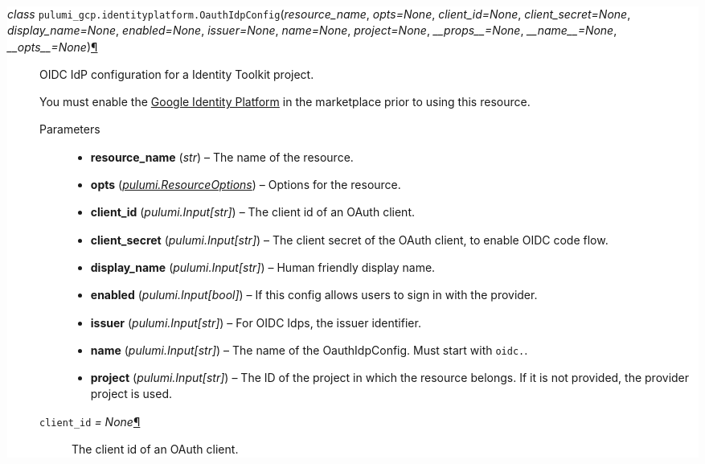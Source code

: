 </dd>
</dl>
</dd></dl>

</dd></dl>

<dl class="class">
<dt id="pulumi_gcp.identityplatform.OauthIdpConfig">
<em class="property">class </em><code class="sig-prename descclassname">pulumi_gcp.identityplatform.</code><code class="sig-name descname">OauthIdpConfig</code><span class="sig-paren">(</span><em class="sig-param">resource_name</em>, <em class="sig-param">opts=None</em>, <em class="sig-param">client_id=None</em>, <em class="sig-param">client_secret=None</em>, <em class="sig-param">display_name=None</em>, <em class="sig-param">enabled=None</em>, <em class="sig-param">issuer=None</em>, <em class="sig-param">name=None</em>, <em class="sig-param">project=None</em>, <em class="sig-param">__props__=None</em>, <em class="sig-param">__name__=None</em>, <em class="sig-param">__opts__=None</em><span class="sig-paren">)</span><a class="headerlink" href="#pulumi_gcp.identityplatform.OauthIdpConfig" title="Permalink to this definition">¶</a></dt>
<dd><p>OIDC IdP configuration for a Identity Toolkit project.</p>
<p>You must enable the
<a class="reference external" href="https://console.cloud.google.com/marketplace/details/google-cloud-platform/customer-identity">Google Identity Platform</a> in
the marketplace prior to using this resource.</p>
<dl class="field-list simple">
<dt class="field-odd">Parameters</dt>
<dd class="field-odd"><ul class="simple">
<li><p><strong>resource_name</strong> (<em>str</em>) – The name of the resource.</p></li>
<li><p><strong>opts</strong> (<a class="reference internal" href="../../pulumi/#pulumi.ResourceOptions" title="pulumi.ResourceOptions"><em>pulumi.ResourceOptions</em></a>) – Options for the resource.</p></li>
<li><p><strong>client_id</strong> (<em>pulumi.Input</em><em>[</em><em>str</em><em>]</em>) – The client id of an OAuth client.</p></li>
<li><p><strong>client_secret</strong> (<em>pulumi.Input</em><em>[</em><em>str</em><em>]</em>) – The client secret of the OAuth client, to enable OIDC code flow.</p></li>
<li><p><strong>display_name</strong> (<em>pulumi.Input</em><em>[</em><em>str</em><em>]</em>) – Human friendly display name.</p></li>
<li><p><strong>enabled</strong> (<em>pulumi.Input</em><em>[</em><em>bool</em><em>]</em>) – If this config allows users to sign in with the provider.</p></li>
<li><p><strong>issuer</strong> (<em>pulumi.Input</em><em>[</em><em>str</em><em>]</em>) – For OIDC Idps, the issuer identifier.</p></li>
<li><p><strong>name</strong> (<em>pulumi.Input</em><em>[</em><em>str</em><em>]</em>) – The name of the OauthIdpConfig. Must start with <code class="docutils literal notranslate"><span class="pre">oidc.</span></code>.</p></li>
<li><p><strong>project</strong> (<em>pulumi.Input</em><em>[</em><em>str</em><em>]</em>) – The ID of the project in which the resource belongs.
If it is not provided, the provider project is used.</p></li>
</ul>
</dd>
</dl>
<dl class="attribute">
<dt id="pulumi_gcp.identityplatform.OauthIdpConfig.client_id">
<code class="sig-name descname">client_id</code><em class="property"> = None</em><a class="headerlink" href="#pulumi_gcp.identityplatform.OauthIdpConfig.client_id" title="Permalink to this definition">¶</a></dt>
<dd><p>The client id of an OAuth client.</p>
</dd></dl>
